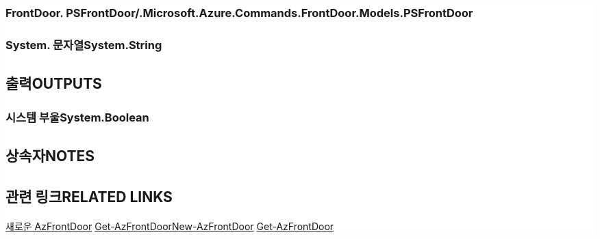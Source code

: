 ### <span data-ttu-id="85e50-141">FrontDoor. PSFrontDoor/.</span><span class="sxs-lookup"><span data-stu-id="85e50-141">Microsoft.Azure.Commands.FrontDoor.Models.PSFrontDoor</span></span>

### <span data-ttu-id="85e50-142">System. 문자열</span><span class="sxs-lookup"><span data-stu-id="85e50-142">System.String</span></span>

## <span data-ttu-id="85e50-143">출력</span><span class="sxs-lookup"><span data-stu-id="85e50-143">OUTPUTS</span></span>

### <span data-ttu-id="85e50-144">시스템 부울</span><span class="sxs-lookup"><span data-stu-id="85e50-144">System.Boolean</span></span>

## <span data-ttu-id="85e50-145">상속자</span><span class="sxs-lookup"><span data-stu-id="85e50-145">NOTES</span></span>

## <span data-ttu-id="85e50-146">관련 링크</span><span class="sxs-lookup"><span data-stu-id="85e50-146">RELATED LINKS</span></span>

<span data-ttu-id="85e50-147">[새로운 AzFrontDoor](./New-AzFrontDoor.md) 
 [Get-AzFrontDoor](./Get-AzFrontDoor.md)</span><span class="sxs-lookup"><span data-stu-id="85e50-147">[New-AzFrontDoor](./New-AzFrontDoor.md)
[Get-AzFrontDoor](./Get-AzFrontDoor.md)</span></span>